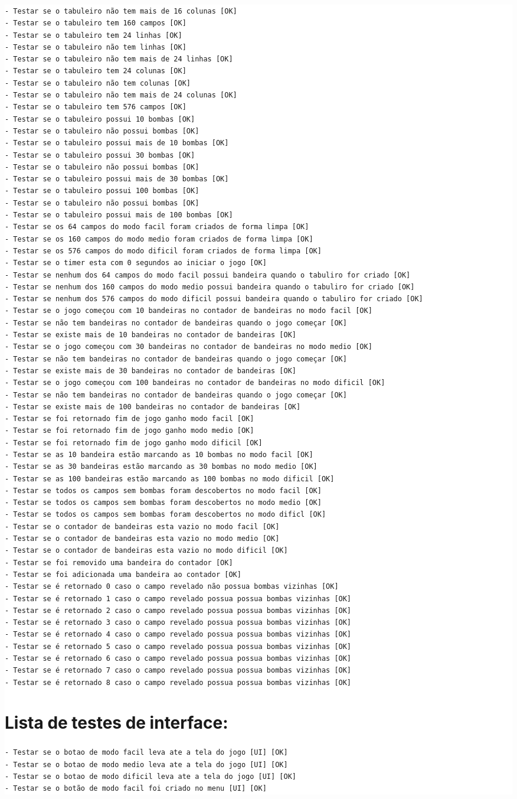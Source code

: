     - Testar se o tabuleiro não tem mais de 16 colunas [OK]
    - Testar se o tabuleiro tem 160 campos [OK]
    - Testar se o tabuleiro tem 24 linhas [OK]
    - Testar se o tabuleiro não tem linhas [OK]
    - Testar se o tabuleiro não tem mais de 24 linhas [OK]
    - Testar se o tabuleiro tem 24 colunas [OK]
    - Testar se o tabuleiro não tem colunas [OK]
    - Testar se o tabuleiro não tem mais de 24 colunas [OK]
    - Testar se o tabuleiro tem 576 campos [OK]
    - Testar se o tabuleiro possui 10 bombas [OK]
    - Testar se o tabuleiro não possui bombas [OK]
    - Testar se o tabuleiro possui mais de 10 bombas [OK]
    - Testar se o tabuleiro possui 30 bombas [OK]
    - Testar se o tabuleiro não possui bombas [OK]
    - Testar se o tabuleiro possui mais de 30 bombas [OK]
    - Testar se o tabuleiro possui 100 bombas [OK]
    - Testar se o tabuleiro não possui bombas [OK]
    - Testar se o tabuleiro possui mais de 100 bombas [OK]
    - Testar se os 64 campos do modo facil foram criados de forma limpa [OK]
    - Testar se os 160 campos do modo medio foram criados de forma limpa [OK]
    - Testar se os 576 campos do modo dificil foram criados de forma limpa [OK]
    - Testar se o timer esta com 0 segundos ao iniciar o jogo [OK]
    - Testar se nenhum dos 64 campos do modo facil possui bandeira quando o tabuliro for criado [OK]
    - Testar se nenhum dos 160 campos do modo medio possui bandeira quando o tabuliro for criado [OK]
    - Testar se nenhum dos 576 campos do modo dificil possui bandeira quando o tabuliro for criado [OK]
    - Testar se o jogo começou com 10 bandeiras no contador de bandeiras no modo facil [OK]
    - Testar se não tem bandeiras no contador de bandeiras quando o jogo começar [OK]
    - Testar se existe mais de 10 bandeiras no contador de bandeiras [OK]
    - Testar se o jogo começou com 30 bandeiras no contador de bandeiras no modo medio [OK]
    - Testar se não tem bandeiras no contador de bandeiras quando o jogo começar [OK]
    - Testar se existe mais de 30 bandeiras no contador de bandeiras [OK]
    - Testar se o jogo começou com 100 bandeiras no contador de bandeiras no modo dificil [OK]
    - Testar se não tem bandeiras no contador de bandeiras quando o jogo começar [OK]
    - Testar se existe mais de 100 bandeiras no contador de bandeiras [OK]
    - Testar se foi retornado fim de jogo ganho modo facil [OK]
    - Testar se foi retornado fim de jogo ganho modo medio [OK]
    - Testar se foi retornado fim de jogo ganho modo dificil [OK]
    - Testar se as 10 bandeira estão marcando as 10 bombas no modo facil [OK]
    - Testar se as 30 bandeiras estão marcando as 30 bombas no modo medio [OK]
    - Testar se as 100 bandeiras estão marcando as 100 bombas no modo dificil [OK]
    - Testar se todos os campos sem bombas foram descobertos no modo facil [OK]
    - Testar se todos os campos sem bombas foram descobertos no modo medio [OK]
    - Testar se todos os campos sem bombas foram descobertos no modo dificl [OK]
    - Testar se o contador de bandeiras esta vazio no modo facil [OK]
    - Testar se o contador de bandeiras esta vazio no modo medio [OK]
    - Testar se o contador de bandeiras esta vazio no modo dificil [OK]
    - Testar se foi removido uma bandeira do contador [OK]
    - Testar se foi adicionada uma bandeira ao contador [OK]
    - Testar se é retornado 0 caso o campo revelado não possua bombas vizinhas [OK]
    - Testar se é retornado 1 caso o campo revelado possua possua bombas vizinhas [OK]
    - Testar se é retornado 2 caso o campo revelado possua possua bombas vizinhas [OK]
    - Testar se é retornado 3 caso o campo revelado possua possua bombas vizinhas [OK]
    - Testar se é retornado 4 caso o campo revelado possua possua bombas vizinhas [OK]
    - Testar se é retornado 5 caso o campo revelado possua possua bombas vizinhas [OK]
    - Testar se é retornado 6 caso o campo revelado possua possua bombas vizinhas [OK]
    - Testar se é retornado 7 caso o campo revelado possua possua bombas vizinhas [OK]
    - Testar se é retornado 8 caso o campo revelado possua possua bombas vizinhas [OK]
# Lista de testes de interface:
    - Testar se o botao de modo facil leva ate a tela do jogo [UI] [OK]
    - Testar se o botao de modo medio leva ate a tela do jogo [UI] [OK]
    - Testar se o botao de modo dificil leva ate a tela do jogo [UI] [OK]
    - Testar se o botão de modo facil foi criado no menu [UI] [OK]